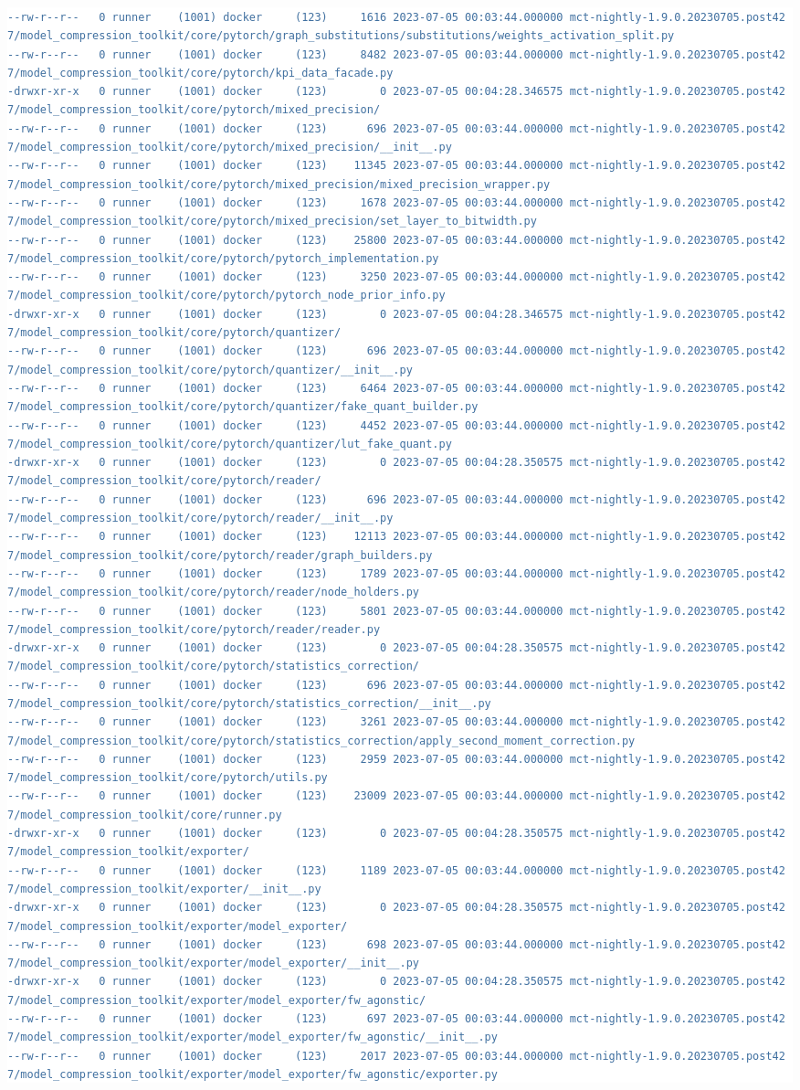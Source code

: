 ```diff
--rw-r--r--   0 runner    (1001) docker     (123)     1616 2023-07-05 00:03:44.000000 mct-nightly-1.9.0.20230705.post427/model_compression_toolkit/core/pytorch/graph_substitutions/substitutions/weights_activation_split.py
--rw-r--r--   0 runner    (1001) docker     (123)     8482 2023-07-05 00:03:44.000000 mct-nightly-1.9.0.20230705.post427/model_compression_toolkit/core/pytorch/kpi_data_facade.py
-drwxr-xr-x   0 runner    (1001) docker     (123)        0 2023-07-05 00:04:28.346575 mct-nightly-1.9.0.20230705.post427/model_compression_toolkit/core/pytorch/mixed_precision/
--rw-r--r--   0 runner    (1001) docker     (123)      696 2023-07-05 00:03:44.000000 mct-nightly-1.9.0.20230705.post427/model_compression_toolkit/core/pytorch/mixed_precision/__init__.py
--rw-r--r--   0 runner    (1001) docker     (123)    11345 2023-07-05 00:03:44.000000 mct-nightly-1.9.0.20230705.post427/model_compression_toolkit/core/pytorch/mixed_precision/mixed_precision_wrapper.py
--rw-r--r--   0 runner    (1001) docker     (123)     1678 2023-07-05 00:03:44.000000 mct-nightly-1.9.0.20230705.post427/model_compression_toolkit/core/pytorch/mixed_precision/set_layer_to_bitwidth.py
--rw-r--r--   0 runner    (1001) docker     (123)    25800 2023-07-05 00:03:44.000000 mct-nightly-1.9.0.20230705.post427/model_compression_toolkit/core/pytorch/pytorch_implementation.py
--rw-r--r--   0 runner    (1001) docker     (123)     3250 2023-07-05 00:03:44.000000 mct-nightly-1.9.0.20230705.post427/model_compression_toolkit/core/pytorch/pytorch_node_prior_info.py
-drwxr-xr-x   0 runner    (1001) docker     (123)        0 2023-07-05 00:04:28.346575 mct-nightly-1.9.0.20230705.post427/model_compression_toolkit/core/pytorch/quantizer/
--rw-r--r--   0 runner    (1001) docker     (123)      696 2023-07-05 00:03:44.000000 mct-nightly-1.9.0.20230705.post427/model_compression_toolkit/core/pytorch/quantizer/__init__.py
--rw-r--r--   0 runner    (1001) docker     (123)     6464 2023-07-05 00:03:44.000000 mct-nightly-1.9.0.20230705.post427/model_compression_toolkit/core/pytorch/quantizer/fake_quant_builder.py
--rw-r--r--   0 runner    (1001) docker     (123)     4452 2023-07-05 00:03:44.000000 mct-nightly-1.9.0.20230705.post427/model_compression_toolkit/core/pytorch/quantizer/lut_fake_quant.py
-drwxr-xr-x   0 runner    (1001) docker     (123)        0 2023-07-05 00:04:28.350575 mct-nightly-1.9.0.20230705.post427/model_compression_toolkit/core/pytorch/reader/
--rw-r--r--   0 runner    (1001) docker     (123)      696 2023-07-05 00:03:44.000000 mct-nightly-1.9.0.20230705.post427/model_compression_toolkit/core/pytorch/reader/__init__.py
--rw-r--r--   0 runner    (1001) docker     (123)    12113 2023-07-05 00:03:44.000000 mct-nightly-1.9.0.20230705.post427/model_compression_toolkit/core/pytorch/reader/graph_builders.py
--rw-r--r--   0 runner    (1001) docker     (123)     1789 2023-07-05 00:03:44.000000 mct-nightly-1.9.0.20230705.post427/model_compression_toolkit/core/pytorch/reader/node_holders.py
--rw-r--r--   0 runner    (1001) docker     (123)     5801 2023-07-05 00:03:44.000000 mct-nightly-1.9.0.20230705.post427/model_compression_toolkit/core/pytorch/reader/reader.py
-drwxr-xr-x   0 runner    (1001) docker     (123)        0 2023-07-05 00:04:28.350575 mct-nightly-1.9.0.20230705.post427/model_compression_toolkit/core/pytorch/statistics_correction/
--rw-r--r--   0 runner    (1001) docker     (123)      696 2023-07-05 00:03:44.000000 mct-nightly-1.9.0.20230705.post427/model_compression_toolkit/core/pytorch/statistics_correction/__init__.py
--rw-r--r--   0 runner    (1001) docker     (123)     3261 2023-07-05 00:03:44.000000 mct-nightly-1.9.0.20230705.post427/model_compression_toolkit/core/pytorch/statistics_correction/apply_second_moment_correction.py
--rw-r--r--   0 runner    (1001) docker     (123)     2959 2023-07-05 00:03:44.000000 mct-nightly-1.9.0.20230705.post427/model_compression_toolkit/core/pytorch/utils.py
--rw-r--r--   0 runner    (1001) docker     (123)    23009 2023-07-05 00:03:44.000000 mct-nightly-1.9.0.20230705.post427/model_compression_toolkit/core/runner.py
-drwxr-xr-x   0 runner    (1001) docker     (123)        0 2023-07-05 00:04:28.350575 mct-nightly-1.9.0.20230705.post427/model_compression_toolkit/exporter/
--rw-r--r--   0 runner    (1001) docker     (123)     1189 2023-07-05 00:03:44.000000 mct-nightly-1.9.0.20230705.post427/model_compression_toolkit/exporter/__init__.py
-drwxr-xr-x   0 runner    (1001) docker     (123)        0 2023-07-05 00:04:28.350575 mct-nightly-1.9.0.20230705.post427/model_compression_toolkit/exporter/model_exporter/
--rw-r--r--   0 runner    (1001) docker     (123)      698 2023-07-05 00:03:44.000000 mct-nightly-1.9.0.20230705.post427/model_compression_toolkit/exporter/model_exporter/__init__.py
-drwxr-xr-x   0 runner    (1001) docker     (123)        0 2023-07-05 00:04:28.350575 mct-nightly-1.9.0.20230705.post427/model_compression_toolkit/exporter/model_exporter/fw_agonstic/
--rw-r--r--   0 runner    (1001) docker     (123)      697 2023-07-05 00:03:44.000000 mct-nightly-1.9.0.20230705.post427/model_compression_toolkit/exporter/model_exporter/fw_agonstic/__init__.py
--rw-r--r--   0 runner    (1001) docker     (123)     2017 2023-07-05 00:03:44.000000 mct-nightly-1.9.0.20230705.post427/model_compression_toolkit/exporter/model_exporter/fw_agonstic/exporter.py
```
